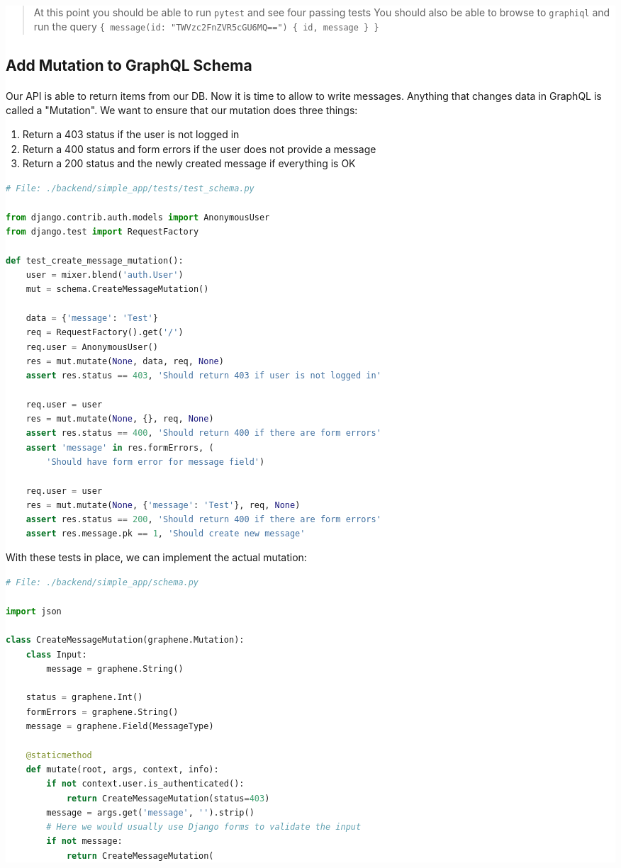 > At this point you should be able to run `pytest` and see four passing tests
> You should also be able to browse to `graphiql` and run the query `{ message(id: "TWVzc2FnZVR5cGU6MQ==") { id, message } }`

## <a name="add-mutation"></a>Add Mutation to GraphQL Schema

Our API is able to return items from our DB. Now it is time to allow to write
messages. Anything that changes data in GraphQL is called a "Mutation". We
want to ensure that our mutation does three things:

1. Return a 403 status if the user is not logged in
1. Return a 400 status and form errors if the user does not provide a message
1. Return a 200 status and the newly created message if everything is OK

```py
# File: ./backend/simple_app/tests/test_schema.py

from django.contrib.auth.models import AnonymousUser
from django.test import RequestFactory

def test_create_message_mutation():
    user = mixer.blend('auth.User')
    mut = schema.CreateMessageMutation()

    data = {'message': 'Test'}
    req = RequestFactory().get('/')
    req.user = AnonymousUser()
    res = mut.mutate(None, data, req, None)
    assert res.status == 403, 'Should return 403 if user is not logged in'

    req.user = user
    res = mut.mutate(None, {}, req, None)
    assert res.status == 400, 'Should return 400 if there are form errors'
    assert 'message' in res.formErrors, (
        'Should have form error for message field')

    req.user = user
    res = mut.mutate(None, {'message': 'Test'}, req, None)
    assert res.status == 200, 'Should return 400 if there are form errors'
    assert res.message.pk == 1, 'Should create new message'
```

With these tests in place, we can implement the actual mutation:

```py
# File: ./backend/simple_app/schema.py

import json

class CreateMessageMutation(graphene.Mutation):
    class Input:
        message = graphene.String()

    status = graphene.Int()
    formErrors = graphene.String()
    message = graphene.Field(MessageType)

    @staticmethod
    def mutate(root, args, context, info):
        if not context.user.is_authenticated():
            return CreateMessageMutation(status=403)
        message = args.get('message', '').strip()
        # Here we would usually use Django forms to validate the input
        if not message:
            return CreateMessageMutation(
```